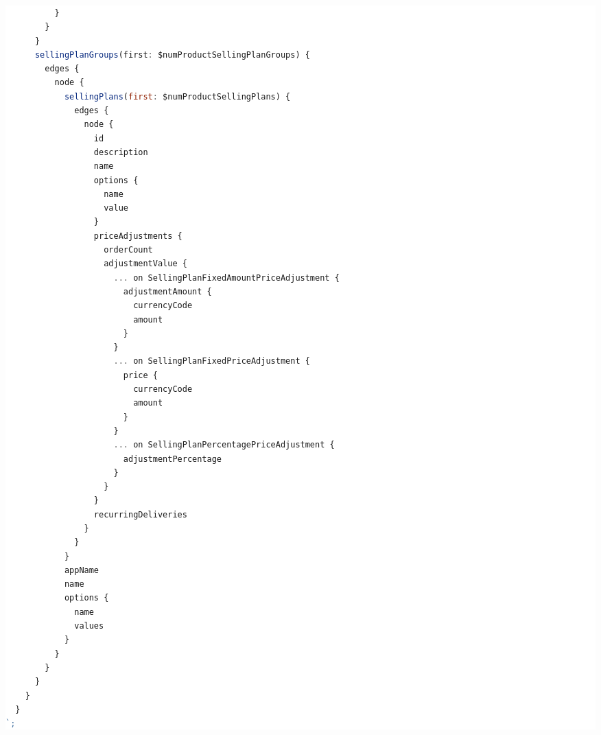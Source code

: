 ```jsx
          }
        }
      }
      sellingPlanGroups(first: $numProductSellingPlanGroups) {
        edges {
          node {
            sellingPlans(first: $numProductSellingPlans) {
              edges {
                node {
                  id
                  description
                  name
                  options {
                    name
                    value
                  }
                  priceAdjustments {
                    orderCount
                    adjustmentValue {
                      ... on SellingPlanFixedAmountPriceAdjustment {
                        adjustmentAmount {
                          currencyCode
                          amount
                        }
                      }
                      ... on SellingPlanFixedPriceAdjustment {
                        price {
                          currencyCode
                          amount
                        }
                      }
                      ... on SellingPlanPercentagePriceAdjustment {
                        adjustmentPercentage
                      }
                    }
                  }
                  recurringDeliveries
                }
              }
            }
            appName
            name
            options {
              name
              values
            }
          }
        }
      }
    }
  }
`;
```
